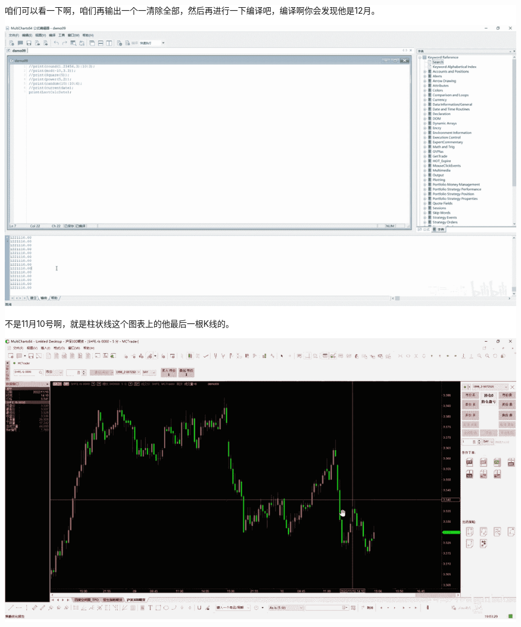 咱们可以看一下啊，咱们再输出一个一清除全部，然后再进行一下编译吧，编译啊你会发现他是12月。

![](img/4f824885cdc0b6c17ec7794cd49b8a9a_17.png)

不是11月10号啊，就是柱状线这个图表上的他最后一根K线的。

![](img/4f824885cdc0b6c17ec7794cd49b8a9a_19.png)
